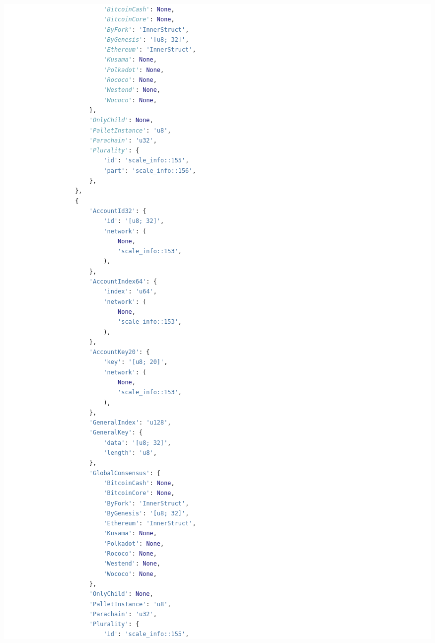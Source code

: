 ```python
                            'BitcoinCash': None,
                            'BitcoinCore': None,
                            'ByFork': 'InnerStruct',
                            'ByGenesis': '[u8; 32]',
                            'Ethereum': 'InnerStruct',
                            'Kusama': None,
                            'Polkadot': None,
                            'Rococo': None,
                            'Westend': None,
                            'Wococo': None,
                        },
                        'OnlyChild': None,
                        'PalletInstance': 'u8',
                        'Parachain': 'u32',
                        'Plurality': {
                            'id': 'scale_info::155',
                            'part': 'scale_info::156',
                        },
                    },
                    {
                        'AccountId32': {
                            'id': '[u8; 32]',
                            'network': (
                                None,
                                'scale_info::153',
                            ),
                        },
                        'AccountIndex64': {
                            'index': 'u64',
                            'network': (
                                None,
                                'scale_info::153',
                            ),
                        },
                        'AccountKey20': {
                            'key': '[u8; 20]',
                            'network': (
                                None,
                                'scale_info::153',
                            ),
                        },
                        'GeneralIndex': 'u128',
                        'GeneralKey': {
                            'data': '[u8; 32]',
                            'length': 'u8',
                        },
                        'GlobalConsensus': {
                            'BitcoinCash': None,
                            'BitcoinCore': None,
                            'ByFork': 'InnerStruct',
                            'ByGenesis': '[u8; 32]',
                            'Ethereum': 'InnerStruct',
                            'Kusama': None,
                            'Polkadot': None,
                            'Rococo': None,
                            'Westend': None,
                            'Wococo': None,
                        },
                        'OnlyChild': None,
                        'PalletInstance': 'u8',
                        'Parachain': 'u32',
                        'Plurality': {
                            'id': 'scale_info::155',
```